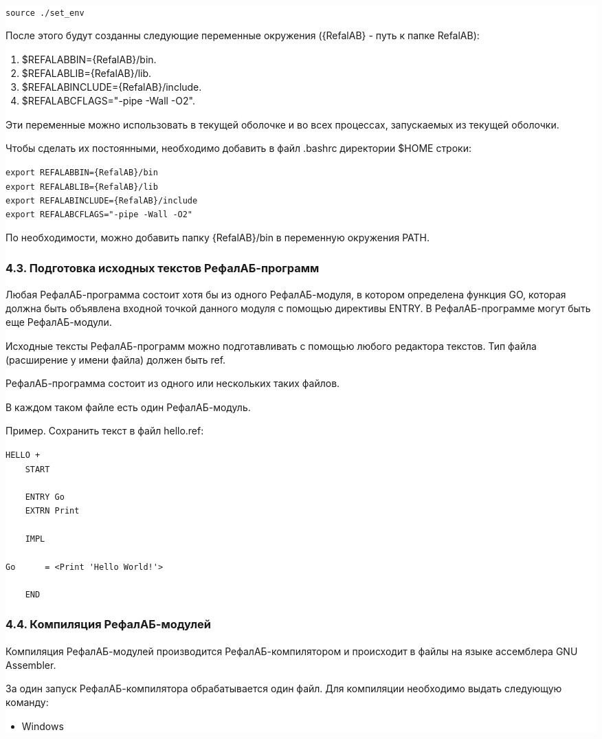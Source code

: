     source ./set_env

После этого будут созданны следующие переменные окружения ({RefalAB} - путь к папке RefalAB):
1. $REFALABBIN={RefalAB}/bin.
2. $REFALABLIB={RefalAB}/lib.
3. $REFALABINCLUDE={RefalAB}/include.
4. $REFALABCFLAGS="-pipe -Wall -O2".

Эти переменные можно использовать в текущей оболочке и во всех процессах, запускаемых из текущей оболочки.

Чтобы сделать их постоянными, необходимо добавить в файл .bashrc директории $HOME строки:

    export REFALABBIN={RefalAB}/bin
    export REFALABLIB={RefalAB}/lib
    export REFALABINCLUDE={RefalAB}/include
    export REFALABCFLAGS="-pipe -Wall -O2"

По необходимости, можно добавить папку {RefalAB}/bin в переменную окружения PATH.

### 4.3. Подготовка исходных текстов РефалАБ-программ

Любая РефалАБ-программа состоит хотя бы из одного РефалАБ-модуля,
в котором определена функция GO, которая должна быть объявлена входной точкой
данного модуля с помощью директивы ENTRY. В РефалАБ-программе могут
быть еще РефалАБ-модули.

Исходные тексты РефалАБ-программ можно подготавливать с помощью
любого редактора текстов. Тип файла (расширение у имени файла)
должен быть ref.

РефалАБ-программа состоит из одного или нескольких таких файлов.

В каждом таком файле есть один РефалАБ-модуль.

Пример. Сохранить текст в файл hello.ref:

    HELLO +
        START
    
        ENTRY Go
        EXTRN Print
    
        IMPL
    
    Go      = <Print 'Hello World!'>
	
        END
 
### 4.4. Компиляция РефалАБ-модулей

Компиляция РефалАБ-модулей производится РефалАБ-компилятором
и происходит в файлы на языке ассемблера GNU Assembler.

За один запуск РефалАБ-компилятора обрабатывается один файл. 
Для компиляции необходимо выдать следующую команду:

- Windows
 